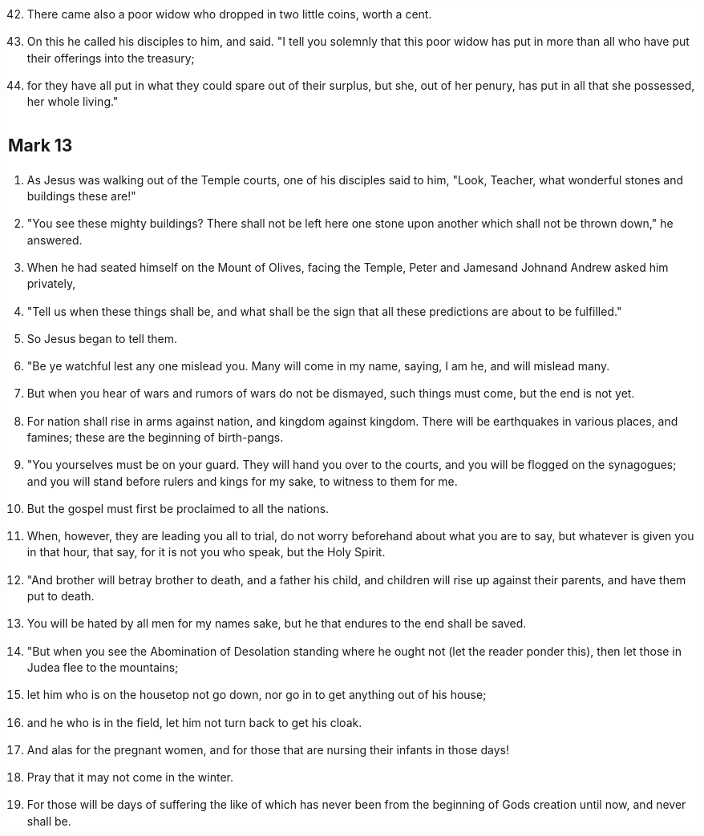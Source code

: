 42. There came also a poor widow who dropped in two little coins, worth a cent.

43. On this he called his disciples to him, and said. "I tell you solemnly that this poor widow has put in more than all who have put their offerings into the treasury;

44. for they have all put in what they could spare out of their surplus,  but she, out of her penury, has put in all that she possessed, her whole living."

## Mark 13

1. As Jesus was walking out of the Temple courts, one of his disciples said to him, "Look, Teacher, what wonderful stones and buildings these are!"

2. "You see these mighty buildings? There shall not be left here one stone upon another which shall not be thrown down," he answered.

3. When he had seated himself on the Mount of Olives, facing the Temple, Peter and Jamesand Johnand Andrew asked him privately,

4. "Tell us when these things shall be, and what shall be the sign that all these predictions are about to be fulfilled."

5. So Jesus began to tell them.

6. "Be ye watchful lest any one mislead you. Many will come in my name,  saying, I am he, and will mislead many.

7. But when you hear of wars and rumors of wars do not be dismayed,  such things must come, but the end is not yet.

8. For nation shall rise in arms against nation, and kingdom against kingdom. There will be earthquakes in various places, and famines;  these are the beginning of birth-pangs.

9. "You yourselves must be on your guard. They will hand you over to the courts, and you will be flogged on the synagogues; and you will stand before rulers and kings for my sake, to witness to them for me.

10. But the gospel must first be proclaimed to all the nations.

11. When, however, they are leading you all to trial, do not worry beforehand about what you are to say, but whatever is given you in that hour, that say, for it is not you who speak, but the Holy Spirit.

12. "And brother will betray brother to death, and a father his child,  and children will rise up against their parents, and have them put to death.

13. You will be hated by all men for my names sake, but he that endures to the end shall be saved.

14. "But when you see the Abomination of Desolation standing where he ought not (let the reader ponder this), then let those in Judea flee to the mountains;

15. let him who is on the housetop not go down, nor go in to get anything out of his house;

16. and he who is in the field, let him not turn back to get his cloak.

17. And alas for the pregnant women, and for those that are nursing their infants in those days!

18. Pray that it may not come in the winter.

19. For those will be days of suffering the like of which has never been from the beginning of Gods creation until now, and never shall be.
